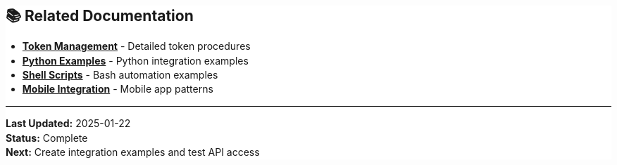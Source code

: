 
## 📚 Related Documentation

- **[Token Management](token-management.md)** - Detailed token procedures
- **[Python Examples](examples/python-client.md)** - Python integration examples
- **[Shell Scripts](examples/shell-scripts.md)** - Bash automation examples
- **[Mobile Integration](examples/mobile-integration.md)** - Mobile app patterns

---

**Last Updated:** 2025-01-22  
**Status:** Complete  
**Next:** Create integration examples and test API access
